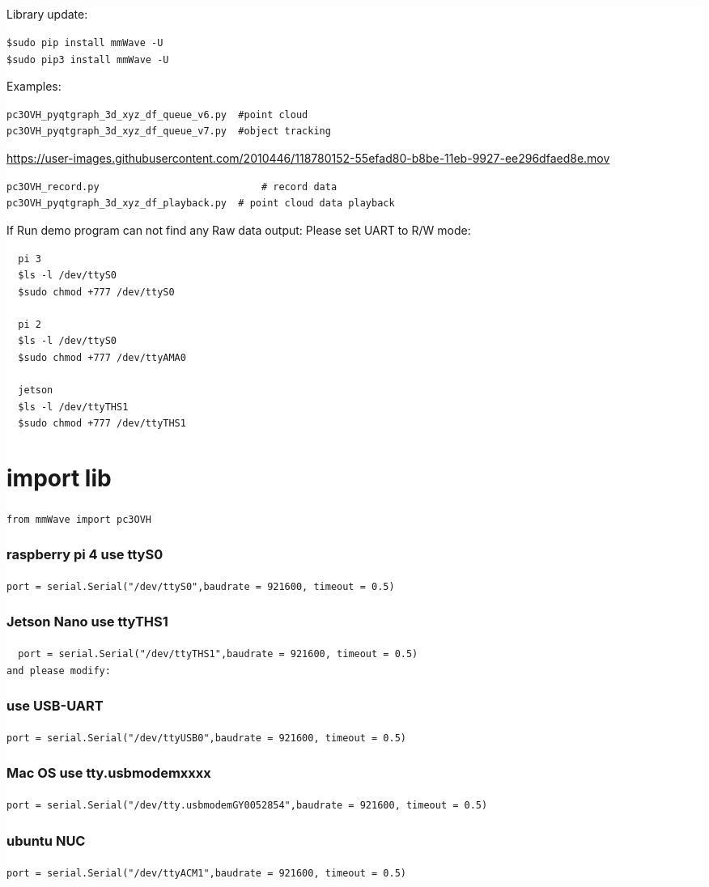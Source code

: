 Library update:

    $sudo pip install mmWave -U
    $sudo pip3 install mmWave -U

Examples:

    
    pc3OVH_pyqtgraph_3d_xyz_df_queue_v6.py  #point cloud
    pc3OVH_pyqtgraph_3d_xyz_df_queue_v7.py  #object tracking
    
https://user-images.githubusercontent.com/2010446/118780152-55efad80-b8be-11eb-9927-ee296dfaed8e.mov
    
    pc3OVH_record.py                            # record data 
    pc3OVH_pyqtgraph_3d_xyz_df_playback.py  # point cloud data playback
    
    
If Run demo program can not find any Raw data output:
      Please set UART to R/W mode: 
      
      pi 3
      $ls -l /dev/ttyS0
      $sudo chmod +777 /dev/ttyS0
      
      pi 2 
      $ls -l /dev/ttyS0
      $sudo chmod +777 /dev/ttyAMA0
      
      jetson
      $ls -l /dev/ttyTHS1
      $sudo chmod +777 /dev/ttyTHS1

 
 # import lib

    from mmWave import pc3OVH

  ### raspberry pi 4 use ttyS0
    port = serial.Serial("/dev/ttyS0",baudrate = 921600, timeout = 0.5)

    
  ### Jetson Nano use ttyTHS1
      port = serial.Serial("/dev/ttyTHS1",baudrate = 921600, timeout = 0.5)
    and please modify: 
    
  ### use USB-UART
    port = serial.Serial("/dev/ttyUSB0",baudrate = 921600, timeout = 0.5)
 
  ### Mac OS use tty.usbmodemxxxx
    port = serial.Serial("/dev/tty.usbmodemGY0052854",baudrate = 921600, timeout = 0.5)
  
  ### ubuntu NUC
    port = serial.Serial("/dev/ttyACM1",baudrate = 921600, timeout = 0.5)
